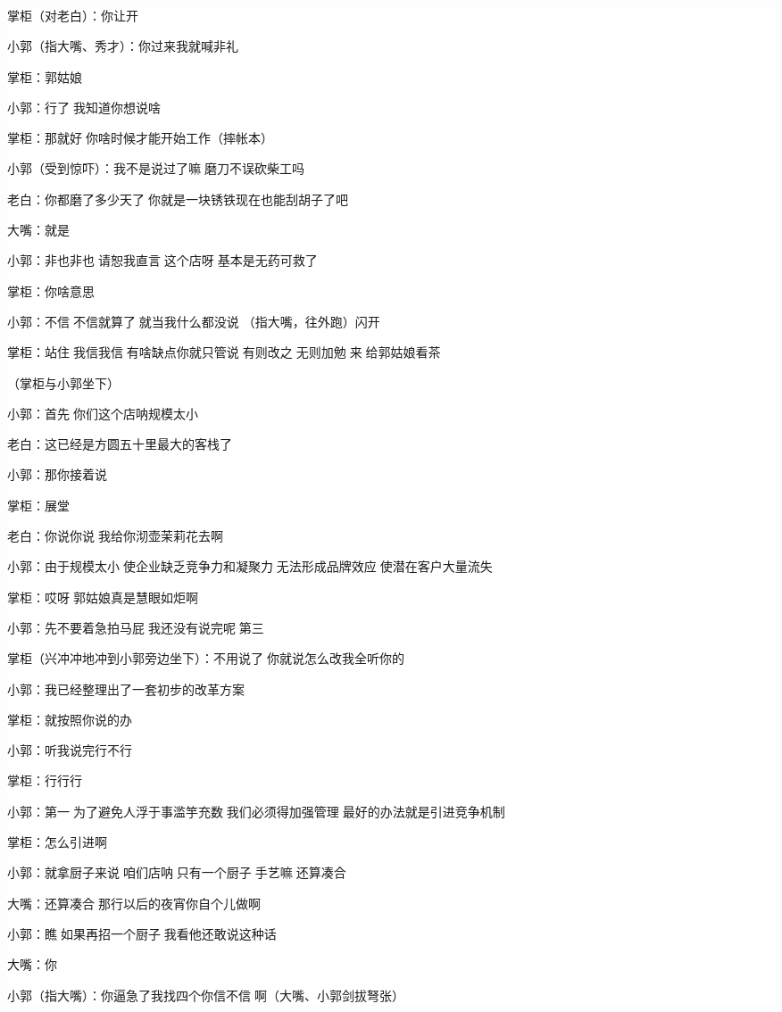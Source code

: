 掌柜（对老白）：你让开

小郭（指大嘴、秀才）：你过来我就喊非礼

掌柜：郭姑娘

小郭：行了 我知道你想说啥

掌柜：那就好 你啥时候才能开始工作（摔帐本）

小郭（受到惊吓）：我不是说过了嘛 磨刀不误砍柴工吗

老白：你都磨了多少天了 你就是一块锈铁现在也能刮胡子了吧

大嘴：就是

小郭：非也非也 请恕我直言 这个店呀 基本是无药可救了

掌柜：你啥意思

小郭：不信 不信就算了 就当我什么都没说 （指大嘴，往外跑）闪开

掌柜：站住 我信我信 有啥缺点你就只管说 有则改之 无则加勉 来 给郭姑娘看茶

（掌柜与小郭坐下）

小郭：首先 你们这个店呐规模太小

老白：这已经是方圆五十里最大的客栈了

小郭：那你接着说

掌柜：展堂

老白：你说你说 我给你沏壶茉莉花去啊

小郭：由于规模太小 使企业缺乏竞争力和凝聚力 无法形成品牌效应 使潜在客户大量流失

掌柜：哎呀 郭姑娘真是慧眼如炬啊

小郭：先不要着急拍马屁 我还没有说完呢 第三

掌柜（兴冲冲地冲到小郭旁边坐下）：不用说了 你就说怎么改我全听你的

小郭：我已经整理出了一套初步的改革方案

掌柜：就按照你说的办

小郭：听我说完行不行

掌柜：行行行

小郭：第一 为了避免人浮于事滥竽充数 我们必须得加强管理 最好的办法就是引进竞争机制

掌柜：怎么引进啊

小郭：就拿厨子来说 咱们店呐 只有一个厨子 手艺嘛 还算凑合

大嘴：还算凑合 那行以后的夜宵你自个儿做啊

小郭：瞧 如果再招一个厨子 我看他还敢说这种话

大嘴：你

小郭（指大嘴）：你逼急了我找四个你信不信 啊（大嘴、小郭剑拔弩张）
